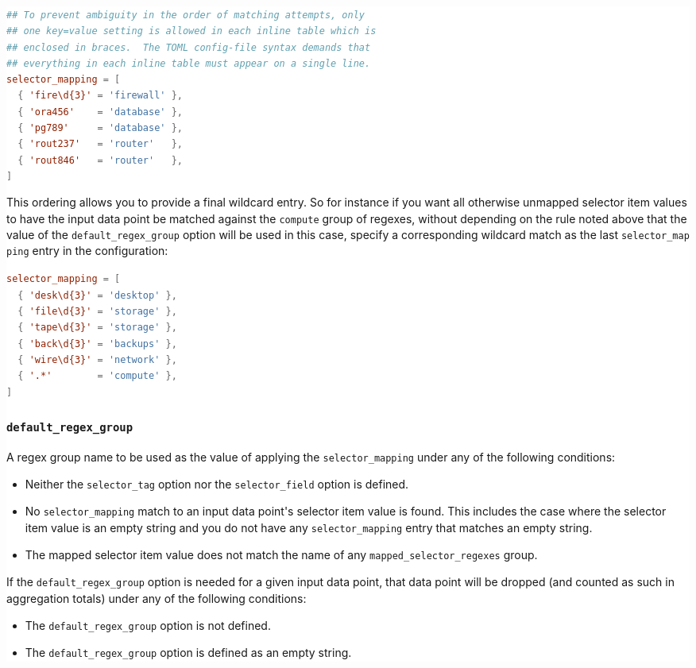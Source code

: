```toml
## To prevent ambiguity in the order of matching attempts, only
## one key=value setting is allowed in each inline table which is
## enclosed in braces.  The TOML config-file syntax demands that
## everything in each inline table must appear on a single line.
selector_mapping = [
  { 'fire\d{3}' = 'firewall' },
  { 'ora456'    = 'database' },
  { 'pg789'     = 'database' },
  { 'rout237'   = 'router'   },
  { 'rout846'   = 'router'   },
]
```

This ordering allows you to provide a final wildcard entry.  So for
instance if you want all otherwise unmapped selector item values to
have the input data point be matched against the `compute` group of
regexes, without depending on the rule noted above that the value of
the `default_regex_group` option will be used in this case, specify a
corresponding wildcard match as the last `selector_mapping` entry in
the configuration:

```toml
selector_mapping = [
  { 'desk\d{3}' = 'desktop' },
  { 'file\d{3}' = 'storage' },
  { 'tape\d{3}' = 'storage' },
  { 'back\d{3}' = 'backups' },
  { 'wire\d{3}' = 'network' },
  { '.*'        = 'compute' },
]
```

### `default_regex_group`

A regex group name to be used as the value of applying the
`selector_mapping` under any of the following conditions:

* Neither the `selector_tag` option nor the `selector_field` option
is defined.

* No `selector_mapping` match to an input data point's selector item
value is found.  This includes the case where the selector item value
is an empty string and you do not have any `selector_mapping` entry that
matches an empty string.

* The mapped selector item value does not match the name of any
`mapped_selector_regexes` group.

If the `default_regex_group` option is needed for a given input data
point, that data point will be dropped (and counted as such in aggregation
totals) under any of the following conditions:

* The `default_regex_group` option is not defined.

* The `default_regex_group` option is defined as an empty string.
